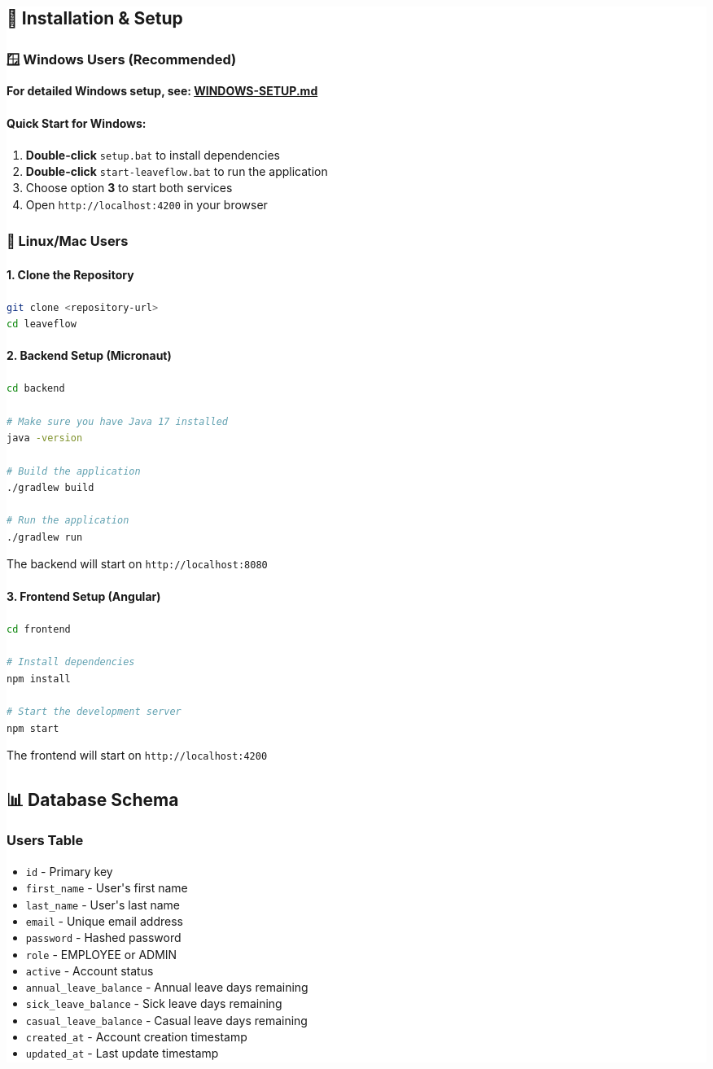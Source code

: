 ## 🔧 Installation & Setup

### 🪟 Windows Users (Recommended)

**For detailed Windows setup, see: [WINDOWS-SETUP.md](WINDOWS-SETUP.md)**

#### Quick Start for Windows:
1. **Double-click** `setup.bat` to install dependencies
2. **Double-click** `start-leaveflow.bat` to run the application
3. Choose option **3** to start both services
4. Open `http://localhost:4200` in your browser

### 🐧 Linux/Mac Users

#### 1. Clone the Repository
```bash
git clone <repository-url>
cd leaveflow
```

#### 2. Backend Setup (Micronaut)
```bash
cd backend

# Make sure you have Java 17 installed
java -version

# Build the application
./gradlew build

# Run the application
./gradlew run
```

The backend will start on `http://localhost:8080`

#### 3. Frontend Setup (Angular)
```bash
cd frontend

# Install dependencies
npm install

# Start the development server
npm start
```

The frontend will start on `http://localhost:4200`

## 📊 Database Schema

### Users Table
- `id` - Primary key
- `first_name` - User's first name
- `last_name` - User's last name
- `email` - Unique email address
- `password` - Hashed password
- `role` - EMPLOYEE or ADMIN
- `active` - Account status
- `annual_leave_balance` - Annual leave days remaining
- `sick_leave_balance` - Sick leave days remaining
- `casual_leave_balance` - Casual leave days remaining
- `created_at` - Account creation timestamp
- `updated_at` - Last update timestamp